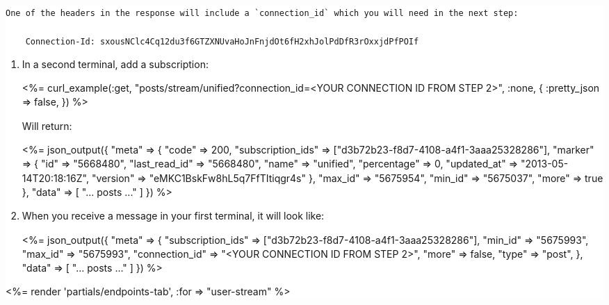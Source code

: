     One of the headers in the response will include a `connection_id` which you will need in the next step:

        Connection-Id: sxousNClc4Cq12du3f6GTZXNUvaHoJnFnjdOt6fH2xhJolPdDfR3rOxxjdPfPOIf

1. In a second terminal, add a subscription:

    <%= curl_example(:get, "posts/stream/unified?connection_id=<YOUR CONNECTION ID FROM STEP 2>", :none, {
        :pretty_json => false,
    }) %>

    Will return:

    <%= json_output({
        "meta" => {
            "code" => 200,
            "subscription_ids" => ["d3b72b23-f8d7-4108-a4f1-3aaa25328286"],
            "marker" => {
                "id" => "5668480",
                "last_read_id" => "5668480",
                "name" => "unified",
                "percentage" => 0,
                "updated_at" => "2013-05-14T20:18:16Z",
                "version" => "eMKC1BskFw8hL5q7FfTItiqgr4s"
            },
            "max_id" => "5675954",
            "min_id" => "5675037",
            "more" => true
        },
        "data" => [
            "... posts ..."
        ]
    }) %>

1. When you receive a message in your first terminal, it will look like:

    <%= json_output({
        "meta" => {
            "subscription_ids" => ["d3b72b23-f8d7-4108-a4f1-3aaa25328286"],
            "min_id" => "5675993",
            "max_id" => "5675993",
            "connection_id" => "<YOUR CONNECTION ID FROM STEP 2>",
            "more" => false,
            "type" => "post",
        },
        "data" => [
            "... posts ..."
        ]
    }) %>

<%= render 'partials/endpoints-tab', :for => "user-stream" %>
